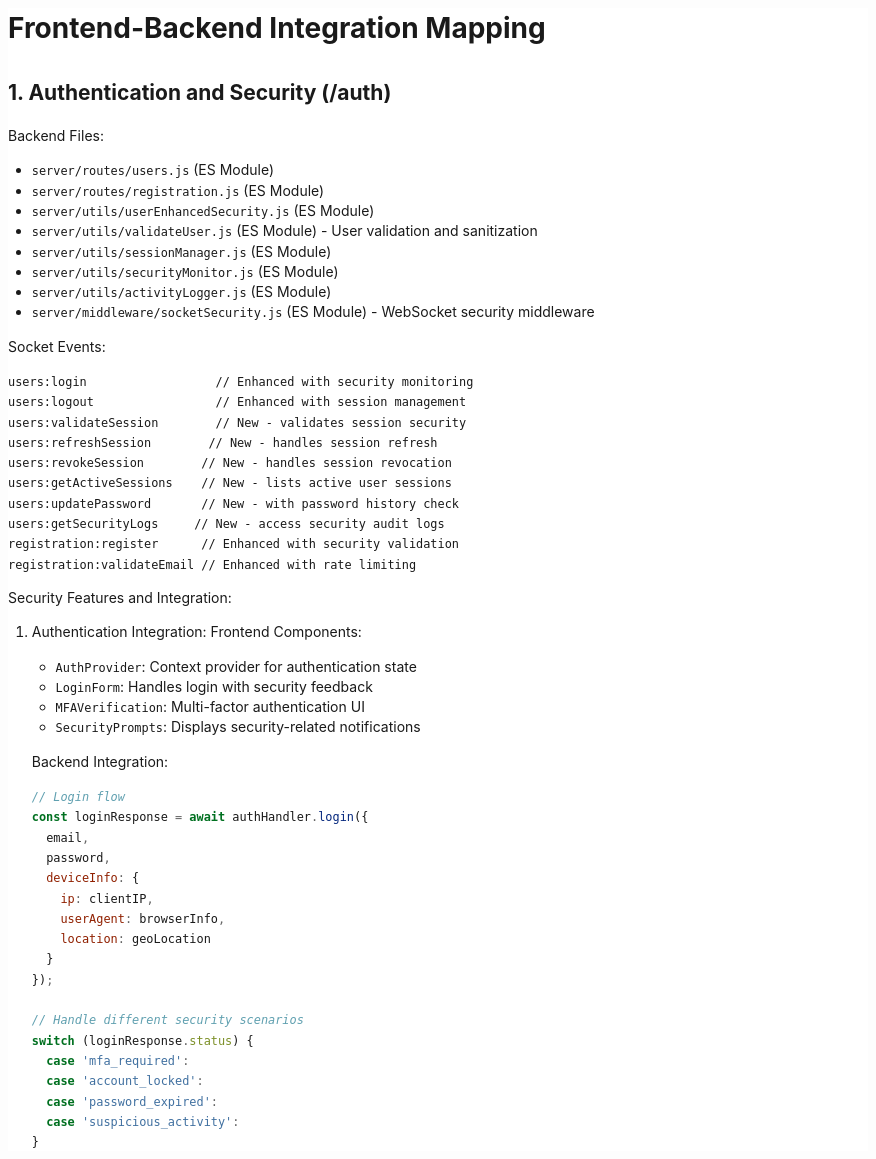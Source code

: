# Frontend-Backend Integration Mapping

## 1. Authentication and Security (/auth)
Backend Files:
- `server/routes/users.js` (ES Module)
- `server/routes/registration.js` (ES Module)
- `server/utils/userEnhancedSecurity.js` (ES Module)
- `server/utils/validateUser.js` (ES Module) - User validation and sanitization
- `server/utils/sessionManager.js` (ES Module)
- `server/utils/securityMonitor.js` (ES Module)
- `server/utils/activityLogger.js` (ES Module)
- `server/middleware/socketSecurity.js` (ES Module) - WebSocket security middleware

Socket Events:
```
users:login                  // Enhanced with security monitoring
users:logout                 // Enhanced with session management
users:validateSession        // New - validates session security
users:refreshSession        // New - handles session refresh
users:revokeSession        // New - handles session revocation
users:getActiveSessions    // New - lists active user sessions
users:updatePassword       // New - with password history check
users:getSecurityLogs     // New - access security audit logs
registration:register      // Enhanced with security validation
registration:validateEmail // Enhanced with rate limiting
```

Security Features and Integration:

1. Authentication Integration:
   Frontend Components:
   - `AuthProvider`: Context provider for authentication state
   - `LoginForm`: Handles login with security feedback
   - `MFAVerification`: Multi-factor authentication UI
   - `SecurityPrompts`: Displays security-related notifications
   
   Backend Integration:
   ```javascript
   // Login flow
   const loginResponse = await authHandler.login({
     email,
     password,
     deviceInfo: {
       ip: clientIP,
       userAgent: browserInfo,
       location: geoLocation
     }
   });
   
   // Handle different security scenarios
   switch (loginResponse.status) {
     case 'mfa_required':
     case 'account_locked':
     case 'password_expired':
     case 'suspicious_activity':
   }
   ```
